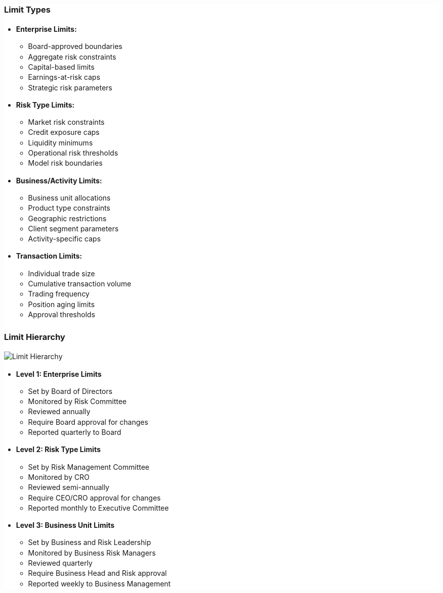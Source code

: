 ### Limit Types

* **Enterprise Limits:**
  * Board-approved boundaries
  * Aggregate risk constraints
  * Capital-based limits
  * Earnings-at-risk caps
  * Strategic risk parameters

* **Risk Type Limits:**
  * Market risk constraints
  * Credit exposure caps
  * Liquidity minimums
  * Operational risk thresholds
  * Model risk boundaries

* **Business/Activity Limits:**
  * Business unit allocations
  * Product type constraints
  * Geographic restrictions
  * Client segment parameters
  * Activity-specific caps

* **Transaction Limits:**
  * Individual trade size
  * Cumulative transaction volume
  * Trading frequency
  * Position aging limits
  * Approval thresholds

### Limit Hierarchy

![Limit Hierarchy](../Architecture/diagrams/limit-hierarchy.svg)

* **Level 1: Enterprise Limits**
  * Set by Board of Directors
  * Monitored by Risk Committee
  * Reviewed annually
  * Require Board approval for changes
  * Reported quarterly to Board

* **Level 2: Risk Type Limits**
  * Set by Risk Management Committee
  * Monitored by CRO
  * Reviewed semi-annually
  * Require CEO/CRO approval for changes
  * Reported monthly to Executive Committee

* **Level 3: Business Unit Limits**
  * Set by Business and Risk Leadership
  * Monitored by Business Risk Managers
  * Reviewed quarterly
  * Require Business Head and Risk approval
  * Reported weekly to Business Management
